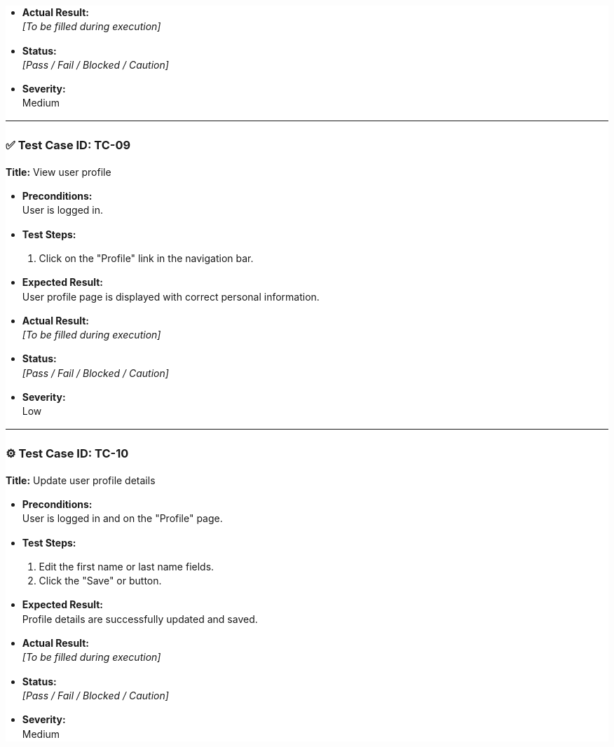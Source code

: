 - **Actual Result:**  
  _[To be filled during execution]_

- **Status:**  
  _[Pass / Fail / Blocked / Caution]_

- **Severity:**  
  Medium

---

### ✅ Test Case ID: TC-09  
**Title:** View user profile

- **Preconditions:**  
  User is logged in.

- **Test Steps:**  
  1. Click on the "Profile" link in the navigation bar.

- **Expected Result:**  
  User profile page is displayed with correct personal information.

- **Actual Result:**  
  _[To be filled during execution]_

- **Status:**  
  _[Pass / Fail / Blocked / Caution]_

- **Severity:**  
  Low

---

### ⚙️ Test Case ID: TC-10  
**Title:** Update user profile details

- **Preconditions:**  
  User is logged in and on the "Profile" page.

- **Test Steps:**  
  1. Edit the first name or last name fields.  
  2. Click the "Save" or button.

- **Expected Result:**  
  Profile details are successfully updated and saved.

- **Actual Result:**  
  _[To be filled during execution]_

- **Status:**  
  _[Pass / Fail / Blocked / Caution]_

- **Severity:**  
  Medium
